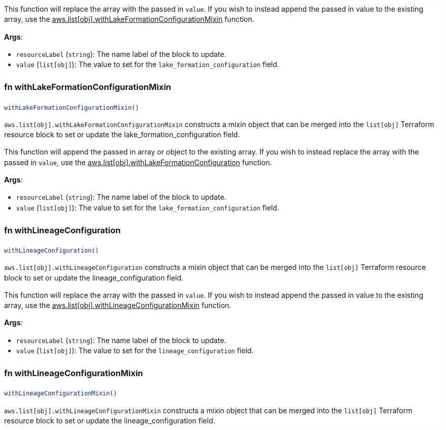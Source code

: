 This function will replace the array with the passed in `value`. If you wish to instead append the
passed in value to the existing array, use the [aws.list[obj].withLakeFormationConfigurationMixin](TODO) function.


**Args**:
  - `resourceLabel` (`string`): The name label of the block to update.
  - `value` (`list[obj]`): The value to set for the `lake_formation_configuration` field.


### fn withLakeFormationConfigurationMixin

```ts
withLakeFormationConfigurationMixin()
```

`aws.list[obj].withLakeFormationConfigurationMixin` constructs a mixin object that can be merged into the `list[obj]`
Terraform resource block to set or update the lake_formation_configuration field.

This function will append the passed in array or object to the existing array. If you wish
to instead replace the array with the passed in `value`, use the [aws.list[obj].withLakeFormationConfiguration](TODO)
function.


**Args**:
  - `resourceLabel` (`string`): The name label of the block to update.
  - `value` (`list[obj]`): The value to set for the `lake_formation_configuration` field.


### fn withLineageConfiguration

```ts
withLineageConfiguration()
```

`aws.list[obj].withLineageConfiguration` constructs a mixin object that can be merged into the `list[obj]`
Terraform resource block to set or update the lineage_configuration field.

This function will replace the array with the passed in `value`. If you wish to instead append the
passed in value to the existing array, use the [aws.list[obj].withLineageConfigurationMixin](TODO) function.


**Args**:
  - `resourceLabel` (`string`): The name label of the block to update.
  - `value` (`list[obj]`): The value to set for the `lineage_configuration` field.


### fn withLineageConfigurationMixin

```ts
withLineageConfigurationMixin()
```

`aws.list[obj].withLineageConfigurationMixin` constructs a mixin object that can be merged into the `list[obj]`
Terraform resource block to set or update the lineage_configuration field.

